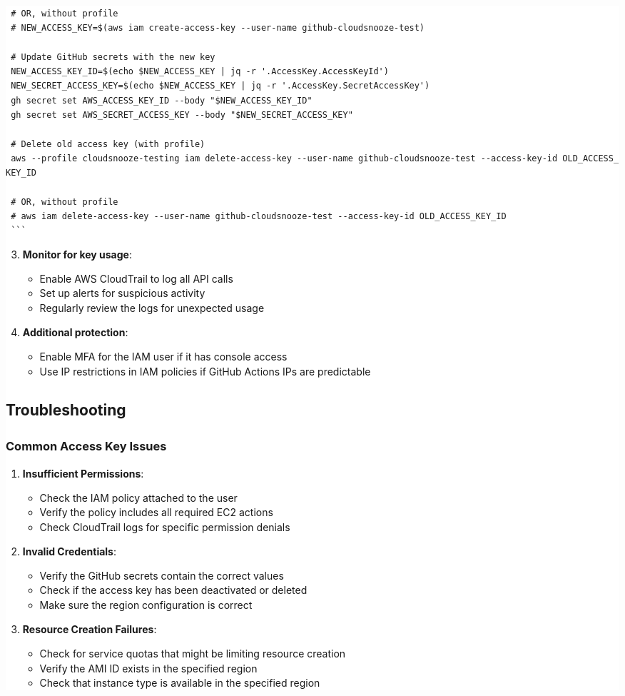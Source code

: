      # OR, without profile
     # NEW_ACCESS_KEY=$(aws iam create-access-key --user-name github-cloudsnooze-test)
     
     # Update GitHub secrets with the new key
     NEW_ACCESS_KEY_ID=$(echo $NEW_ACCESS_KEY | jq -r '.AccessKey.AccessKeyId')
     NEW_SECRET_ACCESS_KEY=$(echo $NEW_ACCESS_KEY | jq -r '.AccessKey.SecretAccessKey')
     gh secret set AWS_ACCESS_KEY_ID --body "$NEW_ACCESS_KEY_ID"
     gh secret set AWS_SECRET_ACCESS_KEY --body "$NEW_SECRET_ACCESS_KEY"
     
     # Delete old access key (with profile)
     aws --profile cloudsnooze-testing iam delete-access-key --user-name github-cloudsnooze-test --access-key-id OLD_ACCESS_KEY_ID
     
     # OR, without profile
     # aws iam delete-access-key --user-name github-cloudsnooze-test --access-key-id OLD_ACCESS_KEY_ID
     ```

3. **Monitor for key usage**:
   - Enable AWS CloudTrail to log all API calls
   - Set up alerts for suspicious activity
   - Regularly review the logs for unexpected usage

4. **Additional protection**:
   - Enable MFA for the IAM user if it has console access
   - Use IP restrictions in IAM policies if GitHub Actions IPs are predictable

## Troubleshooting

### Common Access Key Issues

1. **Insufficient Permissions**:
   - Check the IAM policy attached to the user
   - Verify the policy includes all required EC2 actions
   - Check CloudTrail logs for specific permission denials

2. **Invalid Credentials**:
   - Verify the GitHub secrets contain the correct values
   - Check if the access key has been deactivated or deleted
   - Make sure the region configuration is correct

3. **Resource Creation Failures**:
   - Check for service quotas that might be limiting resource creation
   - Verify the AMI ID exists in the specified region
   - Check that instance type is available in the specified region
